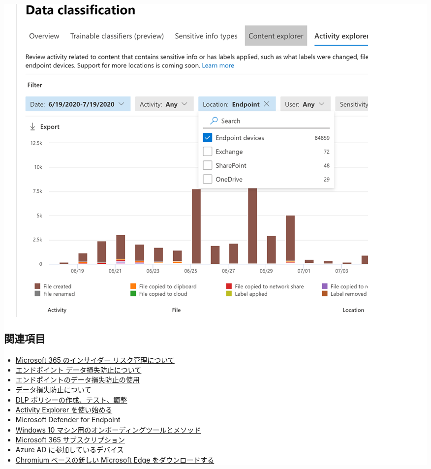    > ![エンドポイント デバイスのアクティビティ エクスプローラー フィルター。](../media/endpoint-dlp-4-getting-started-activity-explorer.png)


## <a name="see-also"></a>関連項目

- [Microsoft 365 のインサイダー リスク管理について](insider-risk-management.md#learn-about-insider-risk-management-in-microsoft-365)
- [エンドポイント データ損失防止について](endpoint-dlp-learn-about.md)
- [エンドポイントのデータ損失防止の使用](endpoint-dlp-using.md)
- [データ損失防止について](dlp-learn-about-dlp.md)
- [DLP ポリシーの作成、テスト、調整](create-test-tune-dlp-policy.md)
- [Activity Explorer を使い始める](data-classification-activity-explorer.md)
- [Microsoft Defender for Endpoint](/windows/security/threat-protection/)
- [Windows 10 マシン用のオンボーディングツールとメソッド](/windows/security/threat-protection/microsoft-defender-atp/configure-endpoints)
- [Microsoft 365 サブスクリプション](https://www.microsoft.com/microsoft-365/compare-microsoft-365-enterprise-plans?rtc=1)
- [Azure AD に参加しているデバイス](/azure/active-directory/devices/concept-azure-ad-join)
- [Chromium ベースの新しい Microsoft Edge をダウンロードする](https://support.microsoft.com/help/4501095/download-the-new-microsoft-edge-based-on-chromium)
